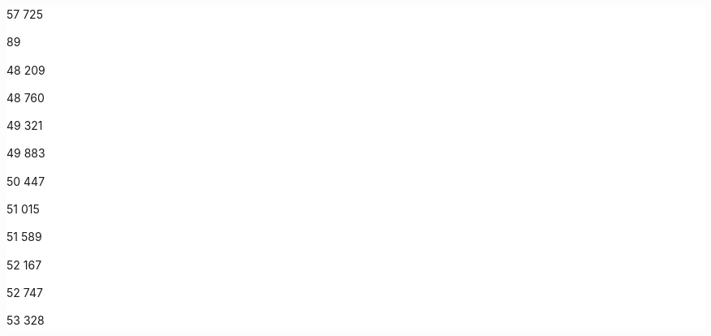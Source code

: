 </td>
      <td width="51">

57 725

</td>
    </tr>
    <tr>
      <td width="51">

89

</td>
      <td width="51">

48 209

</td>
      <td width="51">

48 760

</td>
      <td width="51">

49 321

</td>
      <td width="51">

49 883

</td>
      <td width="51">

50 447

</td>
      <td width="51">

51 015

</td>
      <td width="51">

51 589

</td>
      <td width="51">

52 167

</td>
      <td width="51">

52 747

</td>
      <td width="51">

53 328
